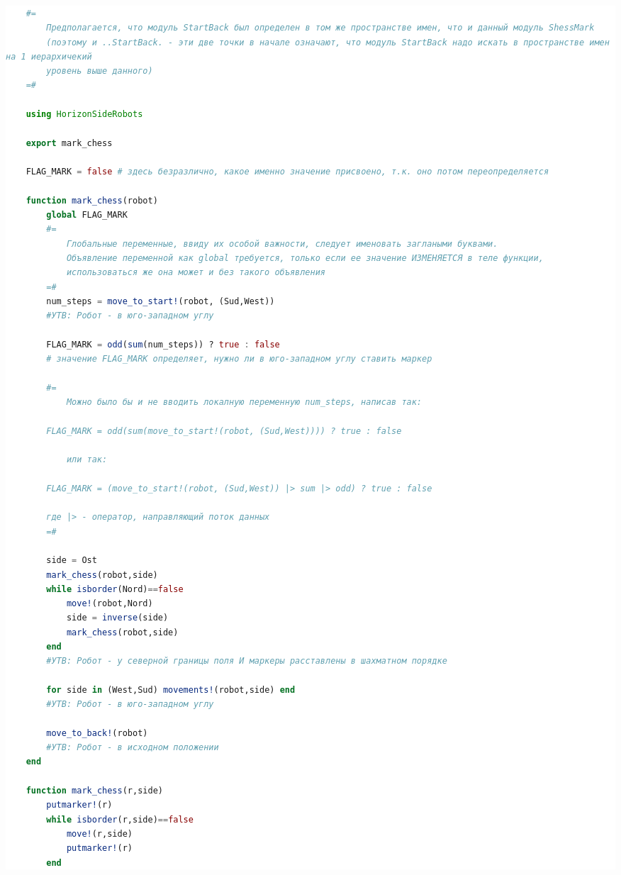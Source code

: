```julia
    #=
        Предполагается, что модуль StartBack был определен в том же пространстве имен, что и данный модуль ShessMark
        (поэтому и ..StartBack. - эти две точки в начале означают, что модуль StartBack надо искать в пространстве имен на 1 иерархичекий
        уровень выше данного)
    =#

    using HorizonSideRobots

    export mark_chess

    FLAG_MARK = false # здесь безразлично, какое именно значение присвоено, т.к. оно потом переопределяется

    function mark_chess(robot)
        global FLAG_MARK
        #=
            Глобальные переменные, ввиду их особой важности, следует именовать заглаными буквами.
            Объявление переменной как global требуется, только если ее значение ИЗМЕНЯЕТСЯ в теле функции,
            использоваться же она может и без такого объявления
        =#
        num_steps = move_to_start!(robot, (Sud,West))
        #УТВ: Робот - в юго-западном углу

        FLAG_MARK = odd(sum(num_steps)) ? true : false
        # значение FLAG_MARK определяет, нужно ли в юго-западном углу ставить маркер

        #=
            Можно было бы и не вводить локалную переменную num_steps, написав так:

        FLAG_MARK = odd(sum(move_to_start!(robot, (Sud,West)))) ? true : false

            или так:

        FLAG_MARK = (move_to_start!(robot, (Sud,West)) |> sum |> odd) ? true : false

        где |> - оператор, направляющий поток данных
        =#

        side = Ost
        mark_chess(robot,side)
        while isborder(Nord)==false
            move!(robot,Nord)
            side = inverse(side)
            mark_chess(robot,side)
        end
        #УТВ: Робот - у северной границы поля И маркеры расставлены в шахматном порядке

        for side in (West,Sud) movements!(robot,side) end
        #УТВ: Робот - в юго-западном углу

        move_to_back!(robot)
        #УТВ: Робот - в исходном положении
    end

    function mark_chess(r,side)
        putmarker!(r)
        while isborder(r,side)==false
            move!(r,side)
            putmarker!(r)
        end
```